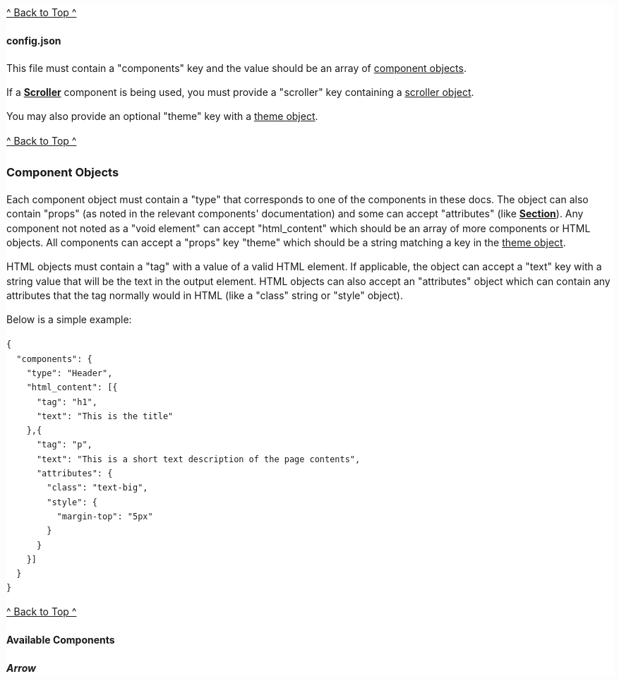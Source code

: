 [^ Back to Top ^](#table-of-contents)

#### config.json

This file must contain a "components" key and the value should be an array of [component objects](#component-objects).

If a [**Scroller**](#scroller) component is being used, you must provide a "scroller" key containing a [scroller object](#scroller-object).

You may also provide an optional "theme" key with a [theme object](#theme-object).

[^ Back to Top ^](#table-of-contents)

### Component Objects

Each component object must contain a "type" that corresponds to one of the components in these docs. The object can also contain "props" (as noted in the relevant components' documentation) and some can accept "attributes" (like [**Section**](#section)). Any component not noted as a "void element" can accept "html_content" which should be an array of more components or HTML objects. All components can accept a "props" key "theme" which should be a string matching a key in the [theme object](#theme-object).

HTML objects must contain a "tag" with a value of a valid HTML element. If applicable, the object can accept a "text" key with a string value that will be the text in the output element. HTML objects can also accept an "attributes" object which can contain any attributes that the tag normally would in HTML (like a "class" string or "style" object).

Below is a simple example:
```
{
  "components": {
    "type": "Header",
    "html_content": [{
      "tag": "h1",
      "text": "This is the title"
    },{
      "tag": "p",
      "text": "This is a short text description of the page contents",
      "attributes": {
        "class": "text-big",
        "style": {
          "margin-top": "5px"
        }
      }
    }]
  }
}
```

[^ Back to Top ^](#table-of-contents)


#### Available Components
##### Arrow
